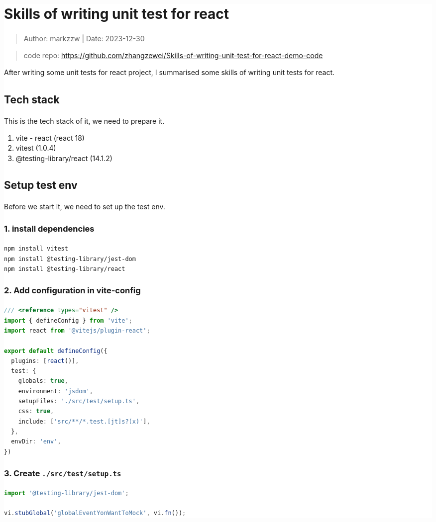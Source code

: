 # Skills of writing unit test for react
> Author: markzzw | Date: 2023-12-30

> code repo: https://github.com/zhangzewei/Skills-of-writing-unit-test-for-react-demo-code


After writing some unit tests for react project, I summarised some skills of writing unit tests for react.

## Tech stack
This is the tech stack of it, we need to prepare it.

1. vite - react (react 18)
2. vitest (1.0.4)
3. @testing-library/react (14.1.2)

## Setup test env
Before we start it, we need to set up the test env.

### 1. install dependencies
```shell
npm install vitest
npm install @testing-library/jest-dom
npm install @testing-library/react
```
### 2. Add configuration in vite-config
```ts
/// <reference types="vitest" />
import { defineConfig } from 'vite';
import react from '@vitejs/plugin-react';

export default defineConfig({
  plugins: [react()],
  test: {
    globals: true,
    environment: 'jsdom',
    setupFiles: './src/test/setup.ts',
    css: true,
    include: ['src/**/*.test.[jt]s?(x)'],
  },
  envDir: 'env',
})
```
### 3. Create `./src/test/setup.ts`
```ts
import '@testing-library/jest-dom';

vi.stubGlobal('globalEventYonWantToMock', vi.fn());
```
